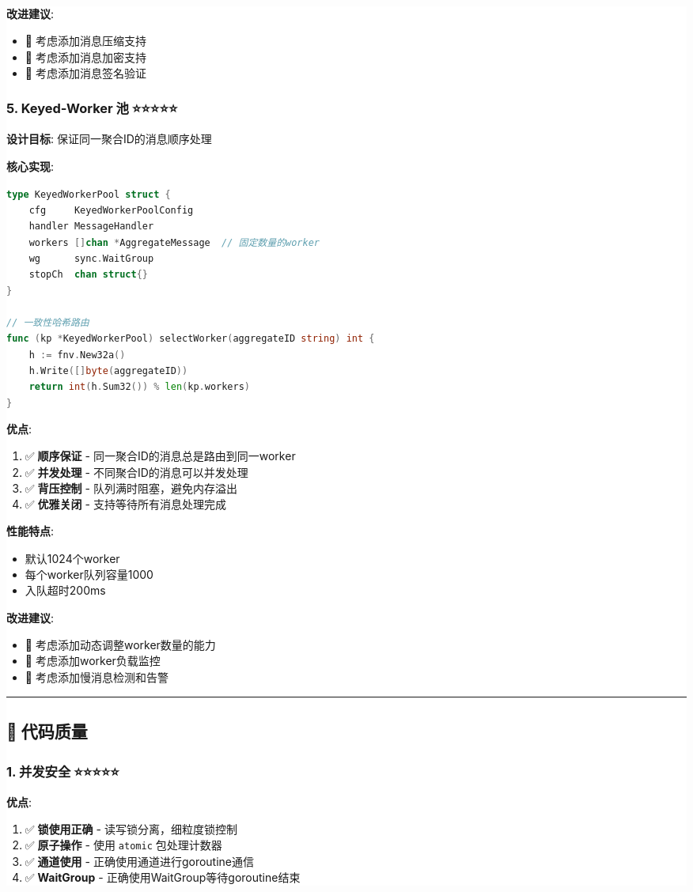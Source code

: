 **改进建议**:
- 📝 考虑添加消息压缩支持
- 📝 考虑添加消息加密支持
- 📝 考虑添加消息签名验证

### 5. Keyed-Worker 池 ⭐⭐⭐⭐⭐

**设计目标**: 保证同一聚合ID的消息顺序处理

**核心实现**:
```go
type KeyedWorkerPool struct {
    cfg     KeyedWorkerPoolConfig
    handler MessageHandler
    workers []chan *AggregateMessage  // 固定数量的worker
    wg      sync.WaitGroup
    stopCh  chan struct{}
}

// 一致性哈希路由
func (kp *KeyedWorkerPool) selectWorker(aggregateID string) int {
    h := fnv.New32a()
    h.Write([]byte(aggregateID))
    return int(h.Sum32()) % len(kp.workers)
}
```

**优点**:
1. ✅ **顺序保证** - 同一聚合ID的消息总是路由到同一worker
2. ✅ **并发处理** - 不同聚合ID的消息可以并发处理
3. ✅ **背压控制** - 队列满时阻塞，避免内存溢出
4. ✅ **优雅关闭** - 支持等待所有消息处理完成

**性能特点**:
- 默认1024个worker
- 每个worker队列容量1000
- 入队超时200ms

**改进建议**:
- 📝 考虑添加动态调整worker数量的能力
- 📝 考虑添加worker负载监控
- 📝 考虑添加慢消息检测和告警

---

## 💎 代码质量

### 1. 并发安全 ⭐⭐⭐⭐⭐

**优点**:
1. ✅ **锁使用正确** - 读写锁分离，细粒度锁控制
2. ✅ **原子操作** - 使用 `atomic` 包处理计数器
3. ✅ **通道使用** - 正确使用通道进行goroutine通信
4. ✅ **WaitGroup** - 正确使用WaitGroup等待goroutine结束
